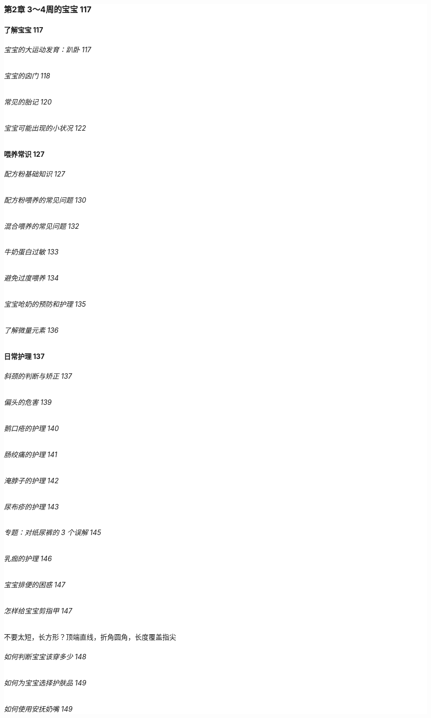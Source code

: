 ### 第2章 3～4周的宝宝 117

#### 了解宝宝 117

###### 宝宝的大运动发育：趴卧 117

###### 宝宝的囟门 118

###### 常见的胎记 120

###### 宝宝可能出现的小状况 122

#### 喂养常识 127

###### 配方粉基础知识 127

###### 配方粉喂养的常见问题 130

###### 混合喂养的常见问题 132

###### 牛奶蛋白过敏 133

###### 避免过度喂养 134

###### 宝宝呛奶的预防和护理 135

###### 了解微量元素 136

#### 日常护理 137

###### 斜颈的判断与矫正 137

###### 偏头的危害 139

###### 鹅口疮的护理 140

###### 肠绞痛的护理 141

###### 淹脖子的护理 142

###### 尿布疹的护理 143

###### 专题：对纸尿裤的 3 个误解 145

###### 乳痂的护理 146

###### 宝宝排便的困惑 147

###### 怎样给宝宝剪指甲 147

不要太短，长方形？顶端直线，折角圆角，长度覆盖指尖

###### 如何判断宝宝该穿多少 148

###### 如何为宝宝选择护肤品 149

###### 如何使用安抚奶嘴 149
